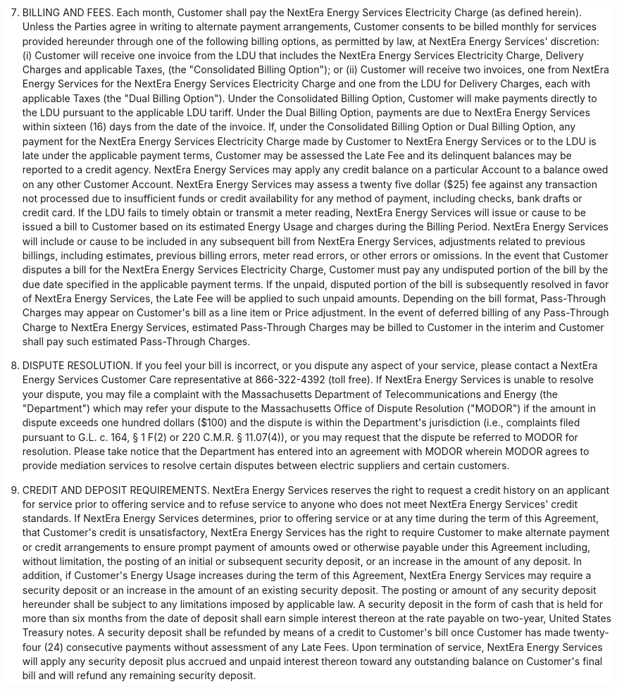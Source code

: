 7. BILLING AND FEES. Each month, Customer shall pay the NextEra Energy Services Electricity Charge (as defined herein). Unless the Parties agree in writing to alternate payment arrangements, Customer consents to be billed monthly for services provided hereunder through one of the following billing options, as permitted by law, at NextEra Energy Services' discretion: (i) Customer will receive one invoice from the LDU that includes the NextEra Energy Services Electricity Charge, Delivery Charges and applicable Taxes, (the "Consolidated Billing Option"); or (ii) Customer will receive two invoices, one from NextEra Energy Services for the NextEra Energy Services Electricity Charge and one from the LDU for Delivery Charges, each with applicable Taxes (the "Dual Billing Option"). Under the Consolidated Billing Option, Customer will make payments directly to the LDU pursuant to the applicable LDU tariff. Under the Dual Billing Option, payments are due to NextEra Energy Services within sixteen (16) days from the date of the invoice. If, under the Consolidated Billing Option or Dual Billing Option, any payment for the NextEra Energy Services Electricity Charge made by Customer to NextEra Energy Services or to the LDU is late under the applicable payment terms, Customer may be assessed the Late Fee and its delinquent balances may be reported to a credit agency. NextEra Energy Services may apply any credit balance on a particular Account to a balance owed on any other Customer Account. NextEra Energy Services may assess a twenty five dollar (\$25) fee against any transaction not processed due to insufficient funds or credit availability for any method of payment, including checks, bank drafts or credit card. If the LDU fails to timely obtain or transmit a meter reading, NextEra Energy Services will issue or cause to be issued a bill to Customer based on its estimated Energy Usage and charges during the Billing Period. NextEra Energy Services will include or cause to be included in any subsequent bill from NextEra Energy Services, adjustments related to previous billings, including estimates, previous billing errors, meter read errors, or other errors or omissions. In the event that Customer disputes a bill for the NextEra Energy Services Electricity Charge, Customer must pay any undisputed portion of the bill by the due date specified in the applicable payment terms. If the unpaid, disputed portion of the bill is subsequently resolved in favor of NextEra Energy Services, the Late Fee will be applied to such unpaid amounts. Depending on the bill format, Pass-Through Charges may appear on Customer's bill as a line item or Price adjustment. In the event of deferred billing of any Pass-Through Charge to NextEra Energy Services, estimated Pass-Through Charges may be billed to Customer in the interim and Customer shall pay such estimated Pass-Through Charges.

8. DISPUTE RESOLUTION. If you feel your bill is incorrect, or you dispute any aspect of your service, please contact a NextEra Energy Services Customer Care representative at 866-322-4392 (toll free). If NextEra Energy Services is unable to resolve your dispute, you may file a complaint with the Massachusetts Department of Telecommunications and Energy (the "Department") which may refer your dispute to the Massachusetts Office of Dispute Resolution ("MODOR") if the amount in dispute exceeds one hundred dollars (\$100) and the dispute is within the Department's jurisdiction (i.e., complaints filed pursuant to G.L. c. 164, § $1 \mathrm{~F}(2)$ or 220 C.M.R. § 11.07(4)), or you may request that the dispute be referred to MODOR for resolution. Please take notice that the Department has entered into an agreement with MODOR wherein MODOR agrees to provide mediation services to resolve certain disputes between electric suppliers and certain customers.
9. CREDIT AND DEPOSIT REQUIREMENTS. NextEra Energy Services reserves the right to request a credit history on an applicant for service prior to offering service and to refuse service to anyone who does not meet NextEra Energy Services' credit standards. If NextEra Energy Services determines, prior to offering service or at any time during the term of this Agreement, that Customer's credit is unsatisfactory, NextEra Energy Services has the right to require Customer to make alternate payment or credit arrangements to ensure prompt payment of amounts owed or otherwise payable under this Agreement including, without limitation, the posting of an initial or subsequent security deposit, or an increase in the amount of any deposit. In addition, if Customer's Energy Usage increases during the term of this Agreement, NextEra Energy Services may require a security deposit or an increase in the amount of an existing security deposit. The posting or amount of any security deposit hereunder shall be subject to any limitations imposed by applicable law. A security deposit in the form of cash that is held for more than six months from the date of deposit shall earn simple interest thereon at the rate payable on two-year, United States Treasury notes. A security deposit shall be refunded by means of a credit to Customer's bill once Customer has made twenty-four (24) consecutive payments without assessment of any Late Fees. Upon termination of service, NextEra Energy Services will apply any security deposit plus accrued and unpaid interest thereon toward any outstanding balance on Customer's final bill and will refund any remaining security deposit.